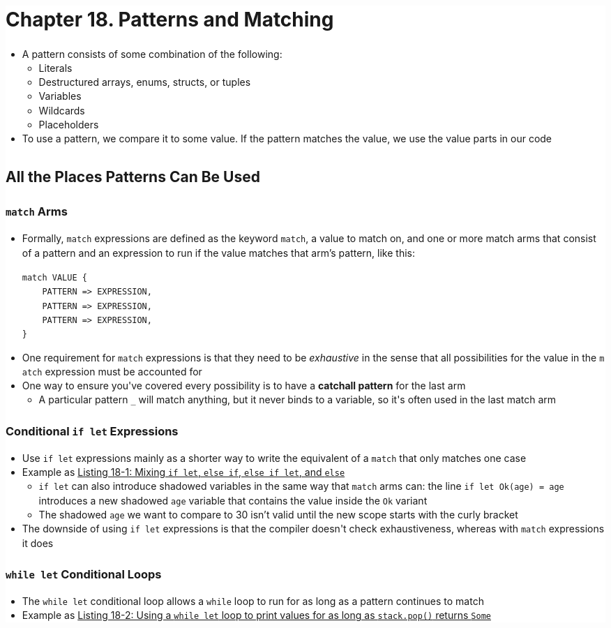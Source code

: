 # Chapter 18. Patterns and Matching

- A pattern consists of some combination of the following:
    * Literals
    * Destructured arrays, enums, structs, or tuples
    * Variables
    * Wildcards
    * Placeholders
- To use a pattern, we compare it to some value. If the pattern matches the
value, we use the value parts in our code

## All the Places Patterns Can Be Used
### `match` Arms
- Formally, `match` expressions are defined as the keyword `match`, a value to
match on, and one or more match arms that consist of a pattern and an
expression to run if the value matches that arm’s pattern, like this:
    ```text
    match VALUE {
        PATTERN => EXPRESSION,
        PATTERN => EXPRESSION,
        PATTERN => EXPRESSION,
    }
    ```
- One requirement for `match` expressions is that they need to be *exhaustive* in the sense
    that all possibilities for the value in the `match` expression must be accounted for
- One way to ensure you've covered every possibility is to have a **catchall pattern** for the 
    last arm
  - A particular pattern `_` will match anything, but it never binds to a variable, so it's
    often used in the last match arm

### Conditional `if let` Expressions
- Use `if let` expressions mainly as a shorter way to write the equivalent of a `match` that only matches one case
- Example as [Listing 18-1: Mixing `if let`, `else if`, `else if let`, and `else`](./listings/_01/src/main.rs)
    - `if let` can also introduce shadowed variables in the same way that `match` arms can: the line `if let Ok(age) = age` introduces a new shadowed `age` variable that contains the value inside the `Ok` variant
    - The shadowed `age` we want to compare to 30 isn’t valid until the new scope starts with the curly bracket
- The downside of using `if let` expressions is that the compiler doesn't check 
  exhaustiveness, whereas with `match` expressions it does

### `while let` Conditional Loops
- The `while let` conditional loop allows a `while` loop to run for as long as a pattern
    continues to match
- Example as [Listing 18-2: Using a `while let` loop to print values for as long as `stack.pop()` returns `Some`](./listings/_02/src/main.rs)

